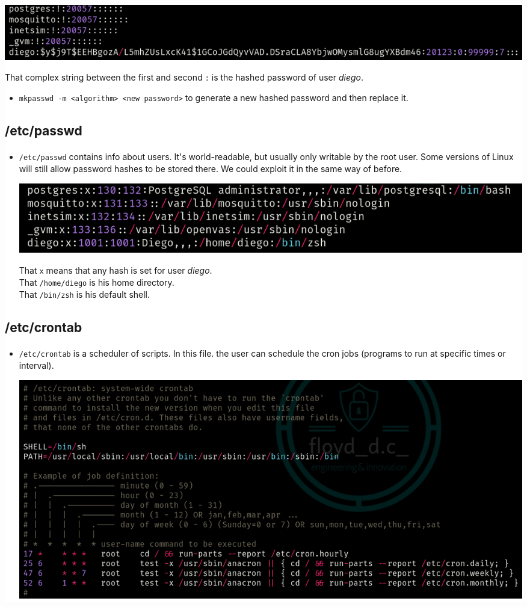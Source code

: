   <img src="../imgs/shadow.png" alt="shadowImg" />

  That complex string between the first and second `:` is the hashed password of user _diego_.
  - `mkpasswd -m <algorithm> <new password>` to generate a new hashed password and then replace it.

## /etc/passwd 
- `/etc/passwd` contains info about users. It's world-readable, but usually only writable by the root user. 
Some versions of Linux will still allow password hashes to be stored there. We could exploit it in the same way of before.

  <img src="../imgs/passwd.png" alt="passwdImg" />

  That `x` means that any hash is set for user _diego_.<br>
  That `/home/diego` is his home directory.<br>
  That `/bin/zsh` is his default shell.

## /etc/crontab 
- `/etc/crontab` is a scheduler of scripts. In this file. the user can schedule the cron jobs (programs to run at specific times or interval).

  <img src="../imgs/crontab.png" alt="crontab">
